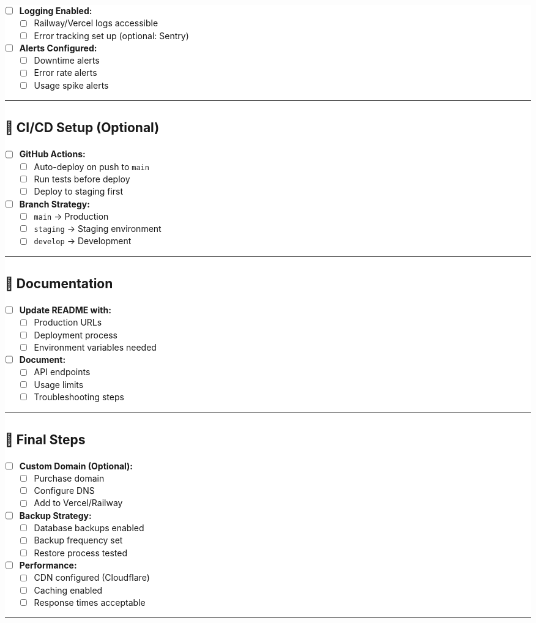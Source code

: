 - [ ] **Logging Enabled:**
  - [ ] Railway/Vercel logs accessible
  - [ ] Error tracking set up (optional: Sentry)

- [ ] **Alerts Configured:**
  - [ ] Downtime alerts
  - [ ] Error rate alerts
  - [ ] Usage spike alerts

---

## 🔄 CI/CD Setup (Optional)

- [ ] **GitHub Actions:**
  - [ ] Auto-deploy on push to `main`
  - [ ] Run tests before deploy
  - [ ] Deploy to staging first

- [ ] **Branch Strategy:**
  - [ ] `main` → Production
  - [ ] `staging` → Staging environment
  - [ ] `develop` → Development

---

## 📝 Documentation

- [ ] **Update README with:**
  - [ ] Production URLs
  - [ ] Deployment process
  - [ ] Environment variables needed

- [ ] **Document:**
  - [ ] API endpoints
  - [ ] Usage limits
  - [ ] Troubleshooting steps

---

## 🎯 Final Steps

- [ ] **Custom Domain (Optional):**
  - [ ] Purchase domain
  - [ ] Configure DNS
  - [ ] Add to Vercel/Railway

- [ ] **Backup Strategy:**
  - [ ] Database backups enabled
  - [ ] Backup frequency set
  - [ ] Restore process tested

- [ ] **Performance:**
  - [ ] CDN configured (Cloudflare)
  - [ ] Caching enabled
  - [ ] Response times acceptable

---